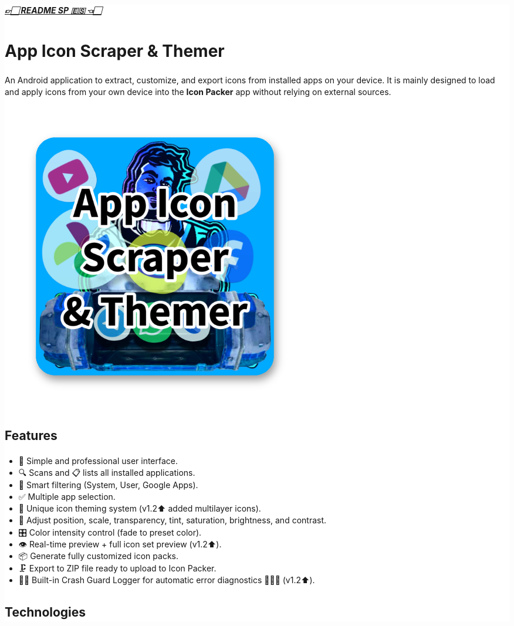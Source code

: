 [***👉🏻 README SP 🇪🇸 👈🏻***](https://github.com/Romaster1985/App-Icon-Scraper-Themed/blob/4311fa08506a1007c0d3debc25dedbe0df11509f/README.md)
# App Icon Scraper & Themer

An Android application to extract, customize, and export icons from installed apps on your device. It is mainly designed to load and apply icons from your own device into the **Icon Packer** app without relying on external sources.

![image alt](https://github.com/Romaster1985/App-Icon-Scraper-Themed/blob/d7f3478c74f9ae569d34b729bcb57e338cdfb96b/app/src/main/res/ic_launcher-web.png?raw=true)

## Features

* 📱 Simple and professional user interface.
* 🔍 Scans and 📋 lists all installed applications.
* 🎯 Smart filtering (System, User, Google Apps).
* ✅ Multiple app selection.
* 🎨 Unique icon theming system (v1.2⬆️ added multilayer icons).
* 📍 Adjust position, scale, transparency, tint, saturation, brightness, and contrast.
* 🎛️ Color intensity control (fade to preset color).
* 👁️ Real-time preview + full icon set preview (v1.2⬆️).
* 📦 Generate fully customized icon packs.
* 🗜️ Export to ZIP file ready to upload to Icon Packer.
* 🤖📝 Built-in Crash Guard Logger for automatic error diagnostics ⛓️‍💥💥 (v1.2⬆️).

## Technologies
